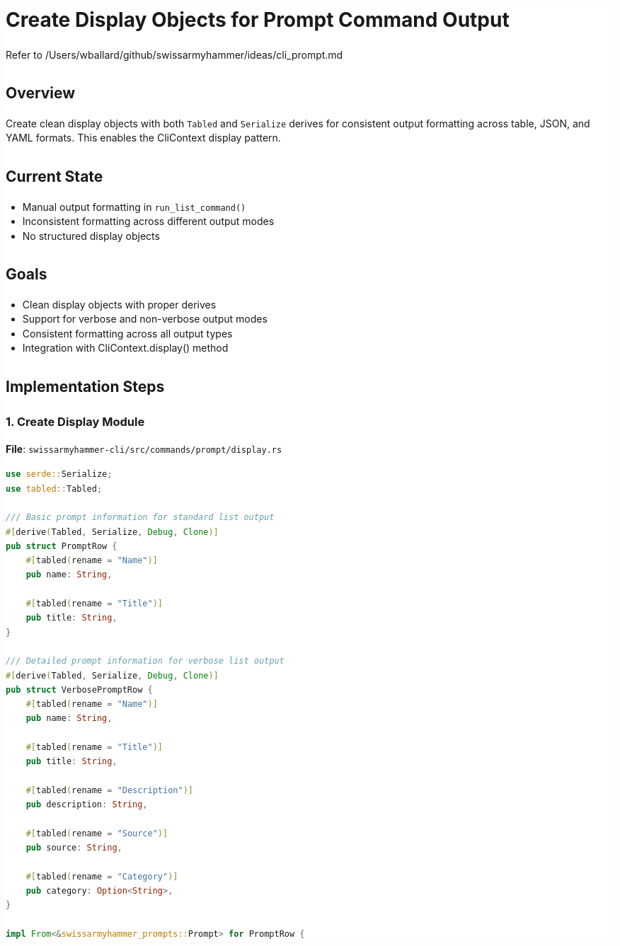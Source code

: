 # Create Display Objects for Prompt Command Output

Refer to /Users/wballard/github/swissarmyhammer/ideas/cli_prompt.md

## Overview

Create clean display objects with both `Tabled` and `Serialize` derives for consistent output formatting across table, JSON, and YAML formats. This enables the CliContext display pattern.

## Current State

- Manual output formatting in `run_list_command()` 
- Inconsistent formatting across different output modes
- No structured display objects

## Goals

- Clean display objects with proper derives
- Support for verbose and non-verbose output modes
- Consistent formatting across all output types
- Integration with CliContext.display() method

## Implementation Steps

### 1. Create Display Module

**File**: `swissarmyhammer-cli/src/commands/prompt/display.rs`

```rust
use serde::Serialize;
use tabled::Tabled;

/// Basic prompt information for standard list output
#[derive(Tabled, Serialize, Debug, Clone)]
pub struct PromptRow {
    #[tabled(rename = "Name")]
    pub name: String,
    
    #[tabled(rename = "Title")]
    pub title: String,
}

/// Detailed prompt information for verbose list output  
#[derive(Tabled, Serialize, Debug, Clone)]
pub struct VerbosePromptRow {
    #[tabled(rename = "Name")]
    pub name: String,
    
    #[tabled(rename = "Title")] 
    pub title: String,
    
    #[tabled(rename = "Description")]
    pub description: String,
    
    #[tabled(rename = "Source")]
    pub source: String,
    
    #[tabled(rename = "Category")]
    pub category: Option<String>,
}

impl From<&swissarmyhammer_prompts::Prompt> for PromptRow {
```